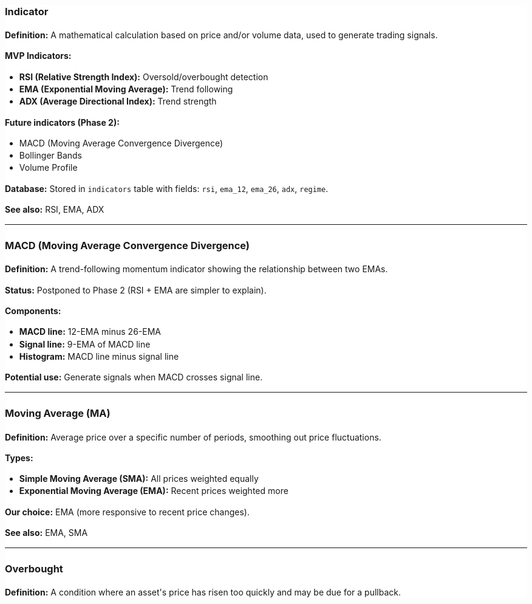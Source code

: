 ### Indicator

**Definition:** A mathematical calculation based on price and/or volume data, used to generate trading signals.

**MVP Indicators:**

- **RSI (Relative Strength Index):** Oversold/overbought detection
- **EMA (Exponential Moving Average):** Trend following
- **ADX (Average Directional Index):** Trend strength

**Future indicators (Phase 2):**

- MACD (Moving Average Convergence Divergence)
- Bollinger Bands
- Volume Profile

**Database:** Stored in `indicators` table with fields: `rsi`, `ema_12`, `ema_26`, `adx`, `regime`.

**See also:** RSI, EMA, ADX

---

### MACD (Moving Average Convergence Divergence)

**Definition:** A trend-following momentum indicator showing the relationship between two EMAs.

**Status:** Postponed to Phase 2 (RSI + EMA are simpler to explain).

**Components:**

- **MACD line:** 12-EMA minus 26-EMA
- **Signal line:** 9-EMA of MACD line
- **Histogram:** MACD line minus signal line

**Potential use:** Generate signals when MACD crosses signal line.

---

### Moving Average (MA)

**Definition:** Average price over a specific number of periods, smoothing out price fluctuations.

**Types:**

- **Simple Moving Average (SMA):** All prices weighted equally
- **Exponential Moving Average (EMA):** Recent prices weighted more

**Our choice:** EMA (more responsive to recent price changes).

**See also:** EMA, SMA

---

### Overbought

**Definition:** A condition where an asset's price has risen too quickly and may be due for a pullback.
